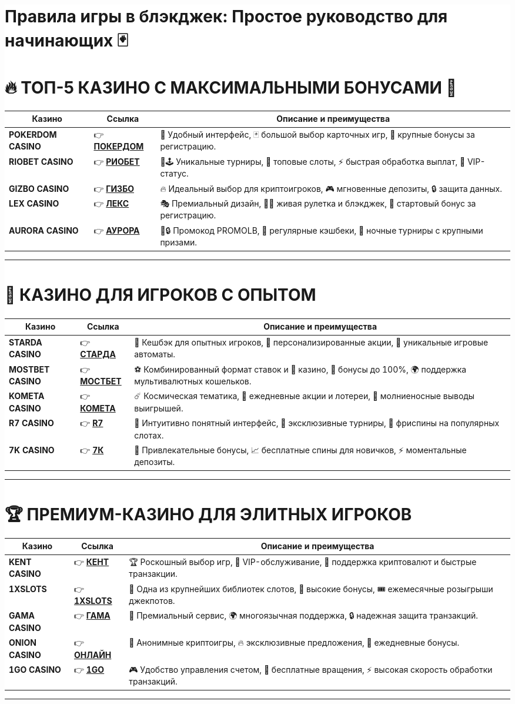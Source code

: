 # Правила игры в блэкджек: Простое руководство для начинающих 🃏
# 🔥 ТОП-5 КАЗИНО С МАКСИМАЛЬНЫМИ БОНУСАМИ 🎁

| Казино              | Ссылка                              | Описание и преимущества                                                                                                           |
|---------------------|--------------------------------------|----------------------------------------------------------------------------------------------------------------------------------|
| **POKERDOM CASINO** | 👉 [**ПОКЕРДОМ**](https://brandplay.link/Bxg7SC7H) | 💎 Удобный интерфейс, 🃏 большой выбор карточных игр, 🎁 крупные бонусы за регистрацию.                                            |
| **RIOBET CASINO**   | 👉 [**РИОБЕТ**](https://brandplay.link/dtx89f2L)    | 🌟🕹️ Уникальные турниры, 🎲 топовые слоты, ⚡ быстрая обработка выплат, 🎁 VIP-статус.                                             |
| **GIZBO CASINO**    | 👉 [**ГИЗБО**](https://gizbo-tea02.com/c8e962e89)   | 🔥 Идеальный выбор для криптоигроков, 🎮 мгновенные депозиты, 🔒 защита данных.                                                   |
| **LEX CASINO**      | 👉 [**ЛЕКС**](https://brandplay.link/2HFTmBc8)      | 🎭 Премиальный дизайн, 👩‍💻 живая рулетка и блэкджек, 🎁 стартовый бонус за регистрацию.                                         |
| **AURORA CASINO**   | 👉 [**АУРОРА**](https://10trafic-stat2.com/click/668546566bcc6313411604c7/6766/15114/subaccount?promocode=PROMOLB) | 🌌🔒 Промокод PROMOLB, 🤑 регулярные кэшбеки, 🚀 ночные турниры с крупными призами.                                               |

---

# 🌟 КАЗИНО ДЛЯ ИГРОКОВ С ОПЫТОМ

| Казино              | Ссылка                              | Описание и преимущества                                                                                                           |
|---------------------|--------------------------------------|----------------------------------------------------------------------------------------------------------------------------------|
| **STARDA CASINO**   | 👉 [**СТАРДА**](https://brandplay.link/cpFQbWKn)    | 🚀 Кешбэк для опытных игроков, 🤑 персонализированные акции, 🎰 уникальные игровые автоматы.                                      |
| **MOSTBET CASINO**  | 👉 [**МОСТБЕТ**](https://ktbtis024ifqfn0mst.com/beQs) | ⚽ Комбинированный формат ставок и 🎰 казино, 🎁 бонусы до 100%, 🌍 поддержка мультивалютных кошельков.                             |
| **KOMETA CASINO**   | 👉 [**КОМЕТА**](https://brandplay.link/tLG15CCb)    | ☄️ Космическая тематика, 🎁 ежедневные акции и лотереи, 🚀 молниеносные выводы выигрышей.                                         |
| **R7 CASINO**       | 👉 [**R7**](https://brandplay.link/zPmNmTWG)        | 🎉 Интуитивно понятный интерфейс, 🌟 эксклюзивные турниры, 🎁 фриспины на популярных слотах.                                      |
| **7K CASINO**       | 👉 [**7К**](https://brandplay.link/dd46bNgD)        | 🔔 Привлекательные бонусы, 📈 бесплатные спины для новичков, ⚡ моментальные депозиты.                                            |

---

# 🏆 ПРЕМИУМ-КАЗИНО ДЛЯ ЭЛИТНЫХ ИГРОКОВ

| Казино              | Ссылка                              | Описание и преимущества                                                                                                           |
|---------------------|--------------------------------------|----------------------------------------------------------------------------------------------------------------------------------|
| **KENT CASINO**     | 👉 [**КЕНТ**](https://brandplay.link/tj7BwCb4)      | 🏆 Роскошный выбор игр, 💎 VIP-обслуживание, 📲 поддержка криптовалют и быстрые транзакции.                                       |
| **1XSLOTS**         | 👉 [**1XSLOTS**](https://brandplay.link/R4xfxqdm)  | 🎰 Одна из крупнейших библиотек слотов, 🎁 высокие бонусы, 🎟️ ежемесячные розыгрыши джекпотов.                                   |
| **GAMA CASINO**     | 👉 [**ГАМА**](https://brandplay.link/zrZpLFTP)      | 💎 Премиальный сервис, 🌍 многоязычная поддержка, 🔒 надежная защита транзакций.                                                 |
| **ONION CASINO**    | 👉 [**ОНЛАЙН**](https://obclk001-2d.top/click?offer_id=986&partner_id=10542&landing_id=1798&utm_medium=affiliate&sub_1=oncasino3) | 🧅 Анонимные криптоигры, 🔥 эксклюзивные предложения, 💸 ежедневные бонусы.                                                     |
| **1GO CASINO**      | 👉 [**1GO**](https://1go-ircp01.com/ce015f410)      | 🎮 Удобство управления счетом, 🎁 бесплатные вращения, ⚡ высокая скорость обработки транзакций.                                  |

---
